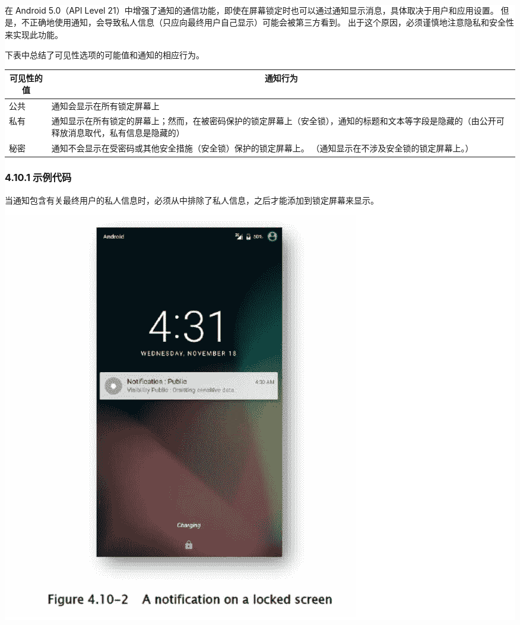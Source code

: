在 Android 5.0（API Level 21）中增强了通知的通信功能，即使在屏幕锁定时也可以通过通知显示消息，具体取决于用户和应用设置。 但是，不正确地使用通知，会导致私人信息（只应向最终用户自己显示）可能会被第三方看到。 出于这个原因，必须谨慎地注意隐私和安全性来实现此功能。

下表中总结了可见性选项的可能值和通知的相应行为。

| 可见性的值 | 通知行为 |
| --- | --- |
| 公共 | 通知会显示在所有锁定屏幕上 |
| 私有 | 通知显示在所有锁定的屏幕上；然而，在被密码保护的锁定屏幕上（安全锁），通知的标题和文本等字段是隐藏的（由公开可释放消息取代，私有信息是隐藏的） |
| 秘密 | 通知不会显示在受密码或其他安全措施（安全锁）保护的锁定屏幕上。 （通知显示在不涉及安全锁的锁定屏幕上。） |

### 4.10.1 示例代码

当通知包含有关最终用户的私人信息时，必须从中排除了私人信息，之后才能添加到锁定屏幕来显示。

![](../img/d5f97154377a365feaeec9530e11e625.png)
